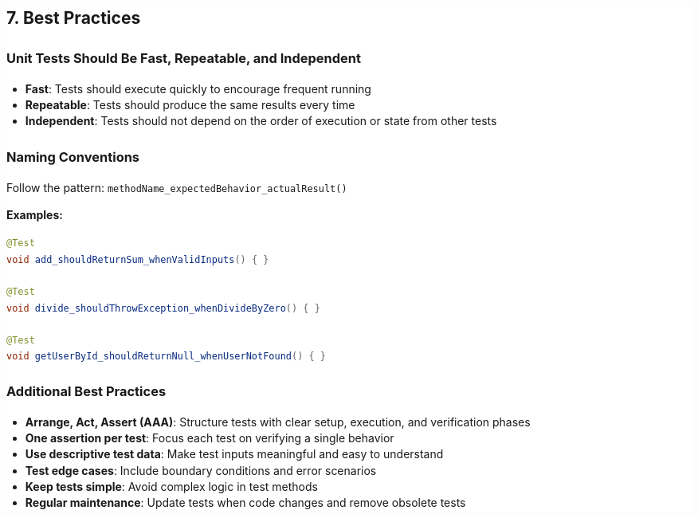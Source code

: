## 7. Best Practices

### Unit Tests Should Be Fast, Repeatable, and Independent
- **Fast**: Tests should execute quickly to encourage frequent running
- **Repeatable**: Tests should produce the same results every time
- **Independent**: Tests should not depend on the order of execution or state from other tests

### Naming Conventions
Follow the pattern: `methodName_expectedBehavior_actualResult()`

**Examples:**
```java
@Test
void add_shouldReturnSum_whenValidInputs() { }

@Test
void divide_shouldThrowException_whenDivideByZero() { }

@Test
void getUserById_shouldReturnNull_whenUserNotFound() { }
```

### Additional Best Practices
- **Arrange, Act, Assert (AAA)**: Structure tests with clear setup, execution, and verification phases
- **One assertion per test**: Focus each test on verifying a single behavior
- **Use descriptive test data**: Make test inputs meaningful and easy to understand
- **Test edge cases**: Include boundary conditions and error scenarios
- **Keep tests simple**: Avoid complex logic in test methods
- **Regular maintenance**: Update tests when code changes and remove obsolete tests
